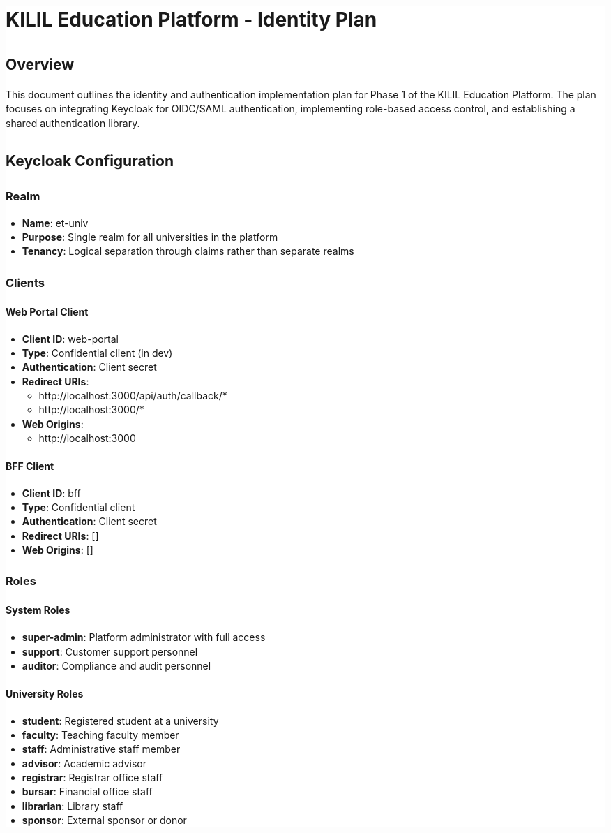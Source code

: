 # KILIL Education Platform - Identity Plan

## Overview

This document outlines the identity and authentication implementation plan for Phase 1 of the KILIL Education Platform. The plan focuses on integrating Keycloak for OIDC/SAML authentication, implementing role-based access control, and establishing a shared authentication library.

## Keycloak Configuration

### Realm
- **Name**: et-univ
- **Purpose**: Single realm for all universities in the platform
- **Tenancy**: Logical separation through claims rather than separate realms

### Clients

#### Web Portal Client
- **Client ID**: web-portal
- **Type**: Confidential client (in dev)
- **Authentication**: Client secret
- **Redirect URIs**: 
  - http://localhost:3000/api/auth/callback/*
  - http://localhost:3000/*
- **Web Origins**: 
  - http://localhost:3000

#### BFF Client
- **Client ID**: bff
- **Type**: Confidential client
- **Authentication**: Client secret
- **Redirect URIs**: []
- **Web Origins**: []

### Roles

#### System Roles
- **super-admin**: Platform administrator with full access
- **support**: Customer support personnel
- **auditor**: Compliance and audit personnel

#### University Roles
- **student**: Registered student at a university
- **faculty**: Teaching faculty member
- **staff**: Administrative staff member
- **advisor**: Academic advisor
- **registrar**: Registrar office staff
- **bursar**: Financial office staff
- **librarian**: Library staff
- **sponsor**: External sponsor or donor
